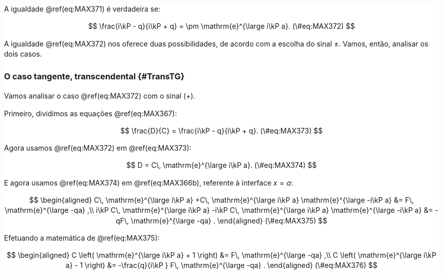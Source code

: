 

A igualdade \@ref(eq:MAX371) é verdadeira se:

$$
\frac{i\kP - q}{i\kP + q} = \pm \mathrm{e}^{\large i\kP a}.
(\#eq:MAX372)
$$


A igualdade \@ref(eq:MAX372) nos oferece duas possibilidades, 
de acordo com a escolha do sinal $\pm$. 
Vamos, então, analisar os dois casos.




### O caso tangente, transcendental   {#TransTG}



Vamos analisar o caso \@ref(eq:MAX372) com o sinal $(+)$.

Primeiro, dividimos as equações \@ref(eq:MAX367):

$$
\frac{D}{C} = \frac{i\kP - q}{i\kP + q}.
(\#eq:MAX373)
$$


Agora usamos \@ref(eq:MAX372) em \@ref(eq:MAX373):

$$
D = C\, \mathrm{e}^{\large i\kP a}.
(\#eq:MAX374)
$$


E agora usamos \@ref(eq:MAX374) em \@ref(eq:MAX366b), referente à interface $x=a$:

$$
\begin{aligned}
C\, \mathrm{e}^{\large i\kP a} +C\, \mathrm{e}^{\large i\kP a} \mathrm{e}^{\large -i\kP a}
&= F\, \mathrm{e}^{\large -qa}  ,\\
i\kP C\, \mathrm{e}^{\large i\kP a} -i\kP  C\, \mathrm{e}^{\large i\kP a} \mathrm{e}^{\large -i\kP a}
&= -qF\, \mathrm{e}^{\large -qa}  .
\end{aligned}
(\#eq:MAX375)
$$


Efetuando a matemática de \@ref(eq:MAX375):

$$
\begin{aligned}
C \left(  \mathrm{e}^{\large i\kP a} + 1  \right)
&= F\, \mathrm{e}^{\large -qa}  ,\\
C \left(  \mathrm{e}^{\large i\kP a} - 1  \right)
&= -\frac{q}{i\kP }  F\, \mathrm{e}^{\large -qa}  .
\end{aligned}
(\#eq:MAX376)
$$
